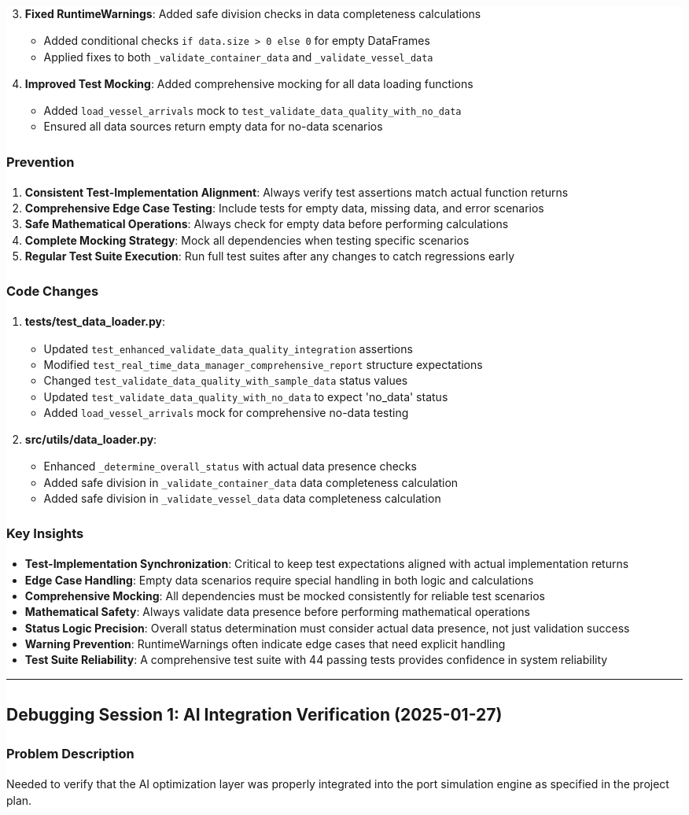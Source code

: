 3. **Fixed RuntimeWarnings**: Added safe division checks in data completeness calculations
   - Added conditional checks `if data.size > 0 else 0` for empty DataFrames
   - Applied fixes to both `_validate_container_data` and `_validate_vessel_data`

4. **Improved Test Mocking**: Added comprehensive mocking for all data loading functions
   - Added `load_vessel_arrivals` mock to `test_validate_data_quality_with_no_data`
   - Ensured all data sources return empty data for no-data scenarios

### Prevention
1. **Consistent Test-Implementation Alignment**: Always verify test assertions match actual function returns
2. **Comprehensive Edge Case Testing**: Include tests for empty data, missing data, and error scenarios
3. **Safe Mathematical Operations**: Always check for empty data before performing calculations
4. **Complete Mocking Strategy**: Mock all dependencies when testing specific scenarios
5. **Regular Test Suite Execution**: Run full test suites after any changes to catch regressions early

### Code Changes
1. **tests/test_data_loader.py**:
   - Updated `test_enhanced_validate_data_quality_integration` assertions
   - Modified `test_real_time_data_manager_comprehensive_report` structure expectations
   - Changed `test_validate_data_quality_with_sample_data` status values
   - Updated `test_validate_data_quality_with_no_data` to expect 'no_data' status
   - Added `load_vessel_arrivals` mock for comprehensive no-data testing

2. **src/utils/data_loader.py**:
   - Enhanced `_determine_overall_status` with actual data presence checks
   - Added safe division in `_validate_container_data` data completeness calculation
   - Added safe division in `_validate_vessel_data` data completeness calculation

### Key Insights
- **Test-Implementation Synchronization**: Critical to keep test expectations aligned with actual implementation returns
- **Edge Case Handling**: Empty data scenarios require special handling in both logic and calculations
- **Comprehensive Mocking**: All dependencies must be mocked consistently for reliable test scenarios
- **Mathematical Safety**: Always validate data presence before performing mathematical operations
- **Status Logic Precision**: Overall status determination must consider actual data presence, not just validation success
- **Warning Prevention**: RuntimeWarnings often indicate edge cases that need explicit handling
- **Test Suite Reliability**: A comprehensive test suite with 44 passing tests provides confidence in system reliability

---

## Debugging Session 1: AI Integration Verification (2025-01-27)

### Problem Description
Needed to verify that the AI optimization layer was properly integrated into the port simulation engine as specified in the project plan.
